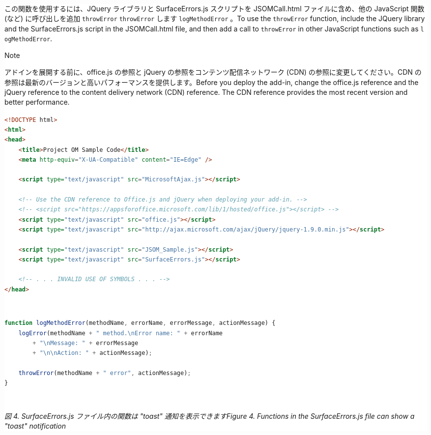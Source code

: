 <span data-ttu-id="3dfc0-292">この関数を使用するには、JQuery ライブラリと SurfaceErrors.js スクリプトを JSOMCall.html ファイルに含め、他の JavaScript 関数 (など) に呼び出しを追加 `throwError` `throwError` します `logMethodError` 。</span><span class="sxs-lookup"><span data-stu-id="3dfc0-292">To use the `throwError` function, include the JQuery library and the SurfaceErrors.js script in the JSOMCall.html file, and then add a call to `throwError` in other JavaScript functions such as `logMethodError`.</span></span>

> [!NOTE]
> <span data-ttu-id="3dfc0-p151">アドインを展開する前に、office.js の参照と jQuery の参照をコンテンツ配信ネットワーク (CDN) の参照に変更してください。CDN の参照は最新のバージョンと高いパフォーマンスを提供します。</span><span class="sxs-lookup"><span data-stu-id="3dfc0-p151">Before you deploy the add-in, change the office.js reference and the jQuery reference to the content delivery network (CDN) reference. The CDN reference provides the most recent version and better performance.</span></span>

```HTML
<!DOCTYPE html>
<html>
<head>
    <title>Project OM Sample Code</title>
    <meta http-equiv="X-UA-Compatible" content="IE=Edge" />

    <script type="text/javascript" src="MicrosoftAjax.js"></script>

    <!-- Use the CDN reference to Office.js and jQuery when deploying your add-in. -->
    <!-- <script src="https://appsforoffice.microsoft.com/lib/1/hosted/office.js"></script> -->
    <script type="text/javascript" src="office.js"></script>
    <script type="text/javascript" src="http://ajax.microsoft.com/ajax/jQuery/jquery-1.9.0.min.js"></script>

    <script type="text/javascript" src="JSOM_Sample.js"></script>
    <script type="text/javascript" src="SurfaceErrors.js"></script>

    <!-- . . . INVALID USE OF SYMBOLS . . . -->
</head>

```

<br/>

```js
function logMethodError(methodName, errorName, errorMessage, actionMessage) {
    logError(methodName + " method.\nError name: " + errorName
        + "\nMessage: " + errorMessage
        + "\n\nAction: " + actionMessage);

    throwError(methodName + " error", actionMessage);
}
```

<br/>

<span data-ttu-id="3dfc0-295">*図 4. SurfaceErrors.js ファイル内の関数は "toast" 通知を表示できます*</span><span class="sxs-lookup"><span data-stu-id="3dfc0-295">*Figure 4. Functions in the SurfaceErrors.js file can show a "toast" notification*</span></span>
